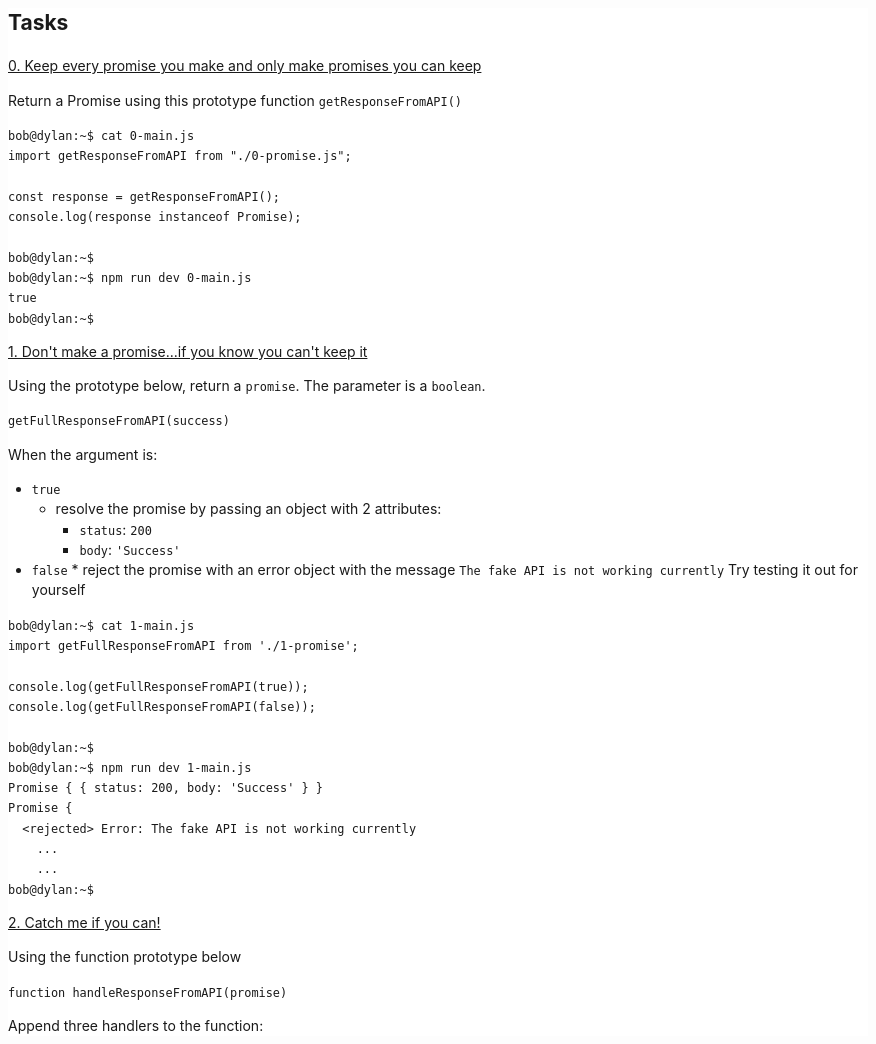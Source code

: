 ## Tasks

[0. Keep every promise you make and only make promises you can keep](./0-promise.js)

Return a Promise using this prototype function `getResponseFromAPI()`

```
bob@dylan:~$ cat 0-main.js
import getResponseFromAPI from "./0-promise.js";

const response = getResponseFromAPI();
console.log(response instanceof Promise);

bob@dylan:~$ 
bob@dylan:~$ npm run dev 0-main.js 
true
bob@dylan:~$
```

[1. Don't make a promise...if you know you can't keep it](./1-promise.js)

Using the prototype below, return a `promise`. The parameter is a `boolean`.
```
getFullResponseFromAPI(success)
```
When the argument is:

* `true`
	* resolve the promise by passing an object with 2 attributes:
		* `status`: `200`
		* `body`: `'Success'`
* `false`
		* reject the promise with an error object with the message `The fake API is not working currently`
Try testing it out for yourself
```
bob@dylan:~$ cat 1-main.js
import getFullResponseFromAPI from './1-promise';

console.log(getFullResponseFromAPI(true));
console.log(getFullResponseFromAPI(false));

bob@dylan:~$ 
bob@dylan:~$ npm run dev 1-main.js 
Promise { { status: 200, body: 'Success' } }
Promise {
  <rejected> Error: The fake API is not working currently
    ...
    ...
bob@dylan:~$
```

[2. Catch me if you can!](./2-then.js)

Using the function prototype below
```
function handleResponseFromAPI(promise)
```
Append three handlers to the function:
